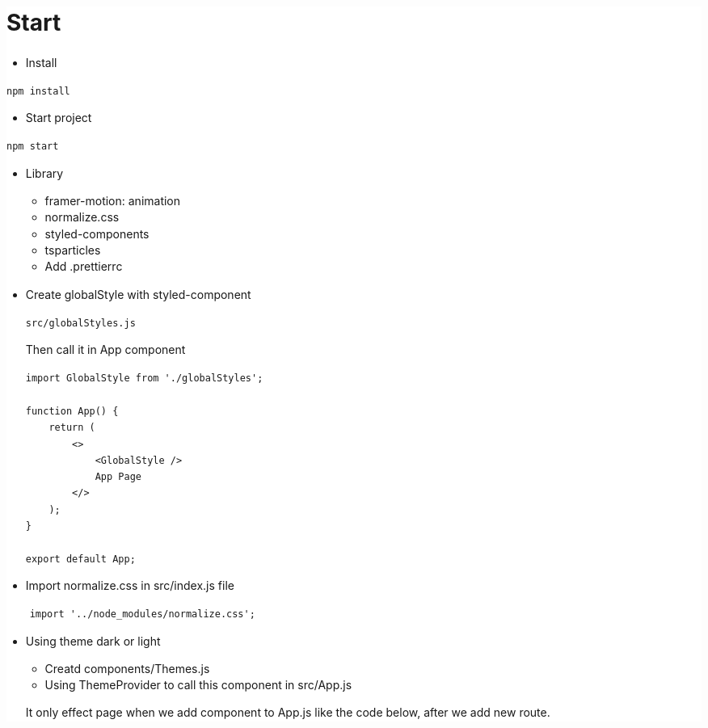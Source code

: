 # Start

- Install

```
npm install
```

- Start project

```
npm start
```

- Library

  - framer-motion: animation
  - normalize.css
  - styled-components
  - tsparticles
  - Add .prettierrc

- Create globalStyle with styled-component

  ```
  src/globalStyles.js
  ```

  Then call it in App component

  ```
  import GlobalStyle from './globalStyles';

  function App() {
      return (
          <>
              <GlobalStyle />
              App Page
          </>
      );
  }

  export default App;

  ```

- Import normalize.css in src/index.js file

```
    import '../node_modules/normalize.css';
```
- Using theme dark or light

    + Creatd components/Themes.js
    + Using ThemeProvider to call this component in src/App.js

    It only effect page when we add component to App.js like the code below, after we add new route.
